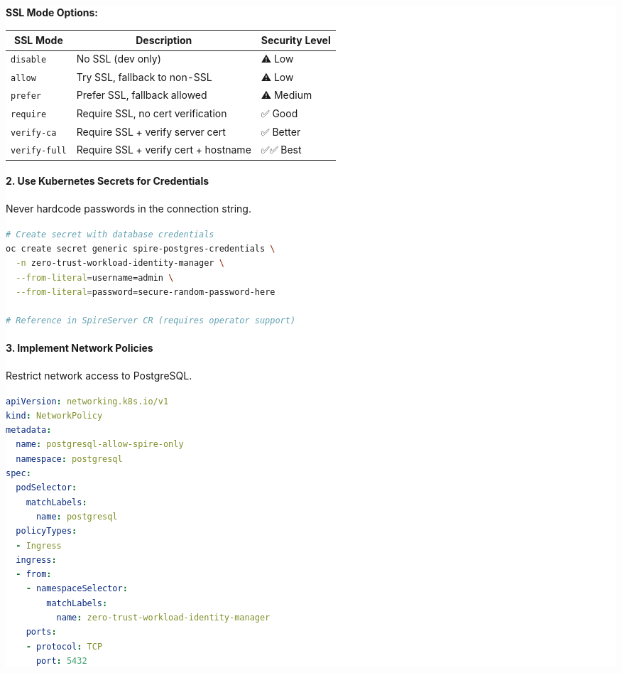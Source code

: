 **SSL Mode Options:**

| SSL Mode | Description | Security Level |
|----------|-------------|----------------|
| `disable` | No SSL (dev only) | ⚠️ Low |
| `allow` | Try SSL, fallback to non-SSL | ⚠️ Low |
| `prefer` | Prefer SSL, fallback allowed | ⚠️ Medium |
| `require` | Require SSL, no cert verification | ✅ Good |
| `verify-ca` | Require SSL + verify server cert | ✅ Better |
| `verify-full` | Require SSL + verify cert + hostname | ✅✅ Best |

#### 2. Use Kubernetes Secrets for Credentials

Never hardcode passwords in the connection string.

```bash
# Create secret with database credentials
oc create secret generic spire-postgres-credentials \
  -n zero-trust-workload-identity-manager \
  --from-literal=username=admin \
  --from-literal=password=secure-random-password-here

# Reference in SpireServer CR (requires operator support)
```

#### 3. Implement Network Policies

Restrict network access to PostgreSQL.

```yaml
apiVersion: networking.k8s.io/v1
kind: NetworkPolicy
metadata:
  name: postgresql-allow-spire-only
  namespace: postgresql
spec:
  podSelector:
    matchLabels:
      name: postgresql
  policyTypes:
  - Ingress
  ingress:
  - from:
    - namespaceSelector:
        matchLabels:
          name: zero-trust-workload-identity-manager
    ports:
    - protocol: TCP
      port: 5432
```
